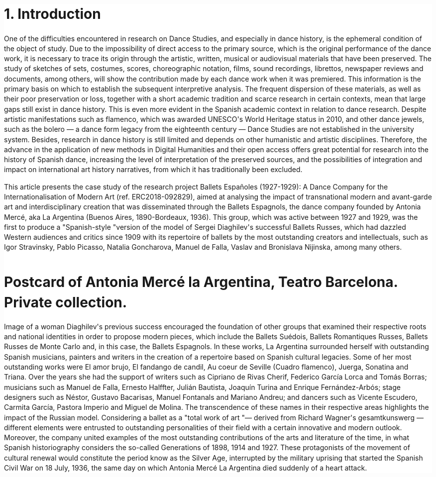 

# 1. Introduction 


One of the difficulties encountered in research on Dance Studies, and especially in dance history, is the ephemeral condition of the object of study. Due to the impossibility of direct access to the primary source, which is the original performance of the dance work, it is necessary to trace its origin through the artistic, written, musical or audiovisual materials that have been preserved. The study of sketches of sets, costumes, scores, choreographic notation, films, sound recordings, librettos, newspaper reviews and documents, among others, will show the contribution made by each dance work when it was premiered. This information is the primary basis on which to establish the subsequent interpretive analysis. The frequent dispersion of these materials, as well as their poor preservation or loss, together with a short academic tradition and scarce research in certain contexts, mean that large gaps still exist in dance history. This is even more evident in the Spanish academic context in relation to dance research. Despite artistic manifestations such as flamenco, which was awarded UNESCO's World Heritage status in 2010, and other dance jewels, such as the bolero — a dance form legacy from the eighteenth century — Dance Studies are not established in the university system. Besides, research in dance history is still limited and depends on other humanistic and artistic disciplines. Therefore, the advance in the application of new methods in Digital Humanities and their open access offers great potential for research into the history of Spanish dance, increasing the level of interpretation of the preserved sources, and the possibilities of integration and impact on international art history narratives, from which it has traditionally been excluded. 

This article presents the case study of the research project Ballets Españoles (1927-1929): A Dance Company for the Internationalisation of Modern Art (ref. ERC2018-092829), aimed at analysing the impact of transnational modern and avant-garde art and interdisciplinary creation that was disseminated through the Ballets Espagnols, the dance company founded by Antonia Mercé, aka La Argentina (Buenos Aires, 1890-Bordeaux, 1936). This group, which was active between 1927 and 1929, was the first to produce a "Spanish-style "version of the model of Sergei Diaghilev's successful Ballets Russes, which had dazzled Western audiences and critics since 1909 with its repertoire of ballets by the most outstanding creators and intellectuals, such as Igor Stravinsky, Pablo Picasso, Natalia Goncharova, Manuel de Falla, Vaslav and Bronislava Nijinska, among many others. 


# Postcard of Antonia Mercé la Argentina, Teatro Barcelona. Private collection. 

Image of a woman 
Diaghilev's previous success encouraged the foundation of other groups that examined their respective roots and national identities in order to propose modern pieces, which include the Ballets Suédois, Ballets Romantiques Russes, Ballets Russes de Monte Carlo and, in this case, the Ballets Espagnols. In these works, La Argentina surrounded herself with outstanding Spanish musicians, painters and writers in the creation of a repertoire based on Spanish cultural legacies. Some of her most outstanding works were El amor brujo, El fandango de candil, Au coeur de Seville (Cuadro flamenco), Juerga, Sonatina and Triana. Over the years she had the support of writers such as Cipriano de Rivas Cherif, Federico García Lorca and Tomás Borras; musicians such as Manuel de Falla, Ernesto Halffter, Julián Bautista, Joaquín Turina and Enrique Fernández-Arbós; stage designers such as Néstor, Gustavo Bacarisas, Manuel Fontanals and Mariano Andreu; and dancers such as Vicente Escudero, Carmita García, Pastora Imperio and Miguel de Molina. The transcendence of these names in their respective areas highlights the impact of the Russian model. Considering a ballet as a "total work of art "— derived from Richard Wagner's gesamtkunswerg — different elements were entrusted to outstanding personalities of their field with a certain innovative and modern outlook. Moreover, the company united examples of the most outstanding contributions of the arts and literature of the time, in what Spanish historiography considers the so-called Generations of 1898, 1914 and 1927. These protagonists of the movement of cultural renewal would constitute the period know as the Silver Age, interrupted by the military uprising that started the Spanish Civil War on 18 July, 1936, the same day on which Antonia Mercé La Argentina died suddenly of a heart attack. 

